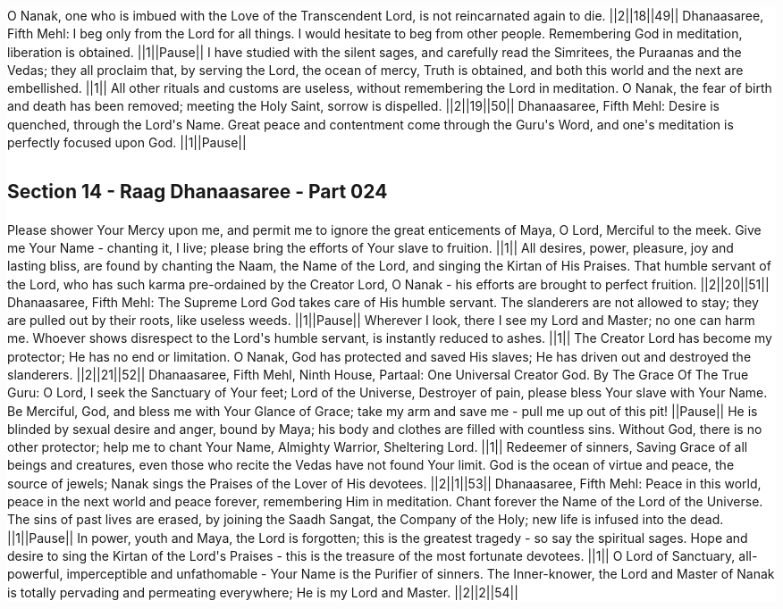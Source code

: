 O Nanak, one who is imbued with the Love of the Transcendent Lord, is not reincarnated again to die. ||2||18||49||
Dhanaasaree, Fifth Mehl:
I beg only from the Lord for all things.
I would hesitate to beg from other people. Remembering God in meditation, liberation is obtained. ||1||Pause||
I have studied with the silent sages, and carefully read the Simritees, the Puraanas and the Vedas; they all proclaim that,
by serving the Lord, the ocean of mercy, Truth is obtained, and both this world and the next are embellished. ||1||
All other rituals and customs are useless, without remembering the Lord in meditation.
O Nanak, the fear of birth and death has been removed; meeting the Holy Saint, sorrow is dispelled. ||2||19||50||
Dhanaasaree, Fifth Mehl:
Desire is quenched, through the Lord's Name.
Great peace and contentment come through the Guru's Word, and one's meditation is perfectly focused upon God. ||1||Pause||

## Section 14 - Raag Dhanaasaree - Part 024

Please shower Your Mercy upon me, and permit me to ignore the great enticements of Maya, O Lord, Merciful to the meek.
Give me Your Name - chanting it, I live; please bring the efforts of Your slave to fruition. ||1||
All desires, power, pleasure, joy and lasting bliss, are found by chanting the Naam, the Name of the Lord, and singing the Kirtan of His Praises.
That humble servant of the Lord, who has such karma pre-ordained by the Creator Lord, O Nanak - his efforts are brought to perfect fruition. ||2||20||51||
Dhanaasaree, Fifth Mehl:
The Supreme Lord God takes care of His humble servant.
The slanderers are not allowed to stay; they are pulled out by their roots, like useless weeds. ||1||Pause||
Wherever I look, there I see my Lord and Master; no one can harm me.
Whoever shows disrespect to the Lord's humble servant, is instantly reduced to ashes. ||1||
The Creator Lord has become my protector; He has no end or limitation.
O Nanak, God has protected and saved His slaves; He has driven out and destroyed the slanderers. ||2||21||52||
Dhanaasaree, Fifth Mehl, Ninth House, Partaal:
One Universal Creator God. By The Grace Of The True Guru:
O Lord, I seek the Sanctuary of Your feet; Lord of the Universe, Destroyer of pain, please bless Your slave with Your Name.
Be Merciful, God, and bless me with Your Glance of Grace; take my arm and save me - pull me up out of this pit! ||Pause||
He is blinded by sexual desire and anger, bound by Maya; his body and clothes are filled with countless sins.
Without God, there is no other protector; help me to chant Your Name, Almighty Warrior, Sheltering Lord. ||1||
Redeemer of sinners, Saving Grace of all beings and creatures, even those who recite the Vedas have not found Your limit.
God is the ocean of virtue and peace, the source of jewels; Nanak sings the Praises of the Lover of His devotees. ||2||1||53||
Dhanaasaree, Fifth Mehl:
Peace in this world, peace in the next world and peace forever, remembering Him in meditation. Chant forever the Name of the Lord of the Universe.
The sins of past lives are erased, by joining the Saadh Sangat, the Company of the Holy; new life is infused into the dead. ||1||Pause||
In power, youth and Maya, the Lord is forgotten; this is the greatest tragedy - so say the spiritual sages.
Hope and desire to sing the Kirtan of the Lord's Praises - this is the treasure of the most fortunate devotees. ||1||
O Lord of Sanctuary, all-powerful, imperceptible and unfathomable - Your Name is the Purifier of sinners.
The Inner-knower, the Lord and Master of Nanak is totally pervading and permeating everywhere; He is my Lord and Master. ||2||2||54||